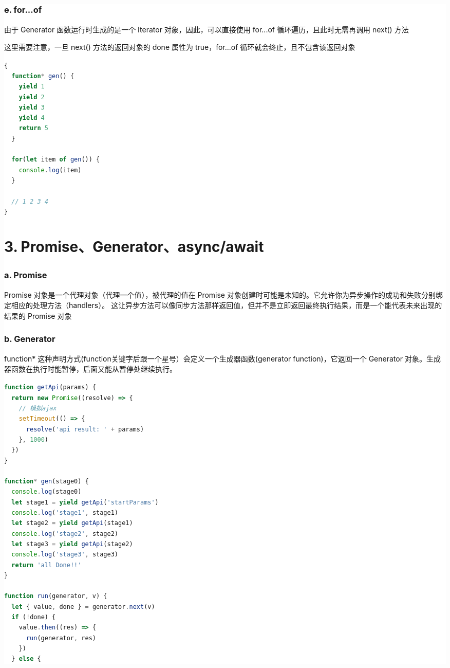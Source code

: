 ### e. for...of

由于 Generator 函数运行时生成的是一个 Iterator 对象，因此，可以直接使用 for...of 循环遍历，且此时无需再调用 next() 方法
 
这里需要注意，一旦 next() 方法的返回对象的 done 属性为 true，for...of 循环就会终止，且不包含该返回对象

```js
{
  function* gen() {
    yield 1
    yield 2
    yield 3
    yield 4
    return 5
  }
  
  for(let item of gen()) {
    console.log(item)
  }
  
  // 1 2 3 4
}
```

# 3. Promise、Generator、async/await

### a. Promise 

Promise 对象是一个代理对象（代理一个值），被代理的值在 Promise 对象创建时可能是未知的。它允许你为异步操作的成功和失败分别绑定相应的处理方法（handlers）。 这让异步方法可以像同步方法那样返回值，但并不是立即返回最终执行结果，而是一个能代表未来出现的结果的 Promise 对象 

### b. Generator

function* 这种声明方式(function关键字后跟一个星号）会定义一个生成器函数(generator function)，它返回一个 Generator 对象。生成器函数在执行时能暂停，后面又能从暂停处继续执行。

```js
function getApi(params) {
  return new Promise((resolve) => {
    // 模拟ajax
    setTimeout(() => {
      resolve('api result: ' + params)
    }, 1000)
  })
}

function* gen(stage0) {
  console.log(stage0)
  let stage1 = yield getApi('startParams')
  console.log('stage1', stage1)
  let stage2 = yield getApi(stage1)
  console.log('stage2', stage2)
  let stage3 = yield getApi(stage2)
  console.log('stage3', stage3)
  return 'all Done!!'
}

function run(generator, v) {
  let { value, done } = generator.next(v)
  if (!done) {
    value.then((res) => {
      run(generator, res)
    })
  } else {
```